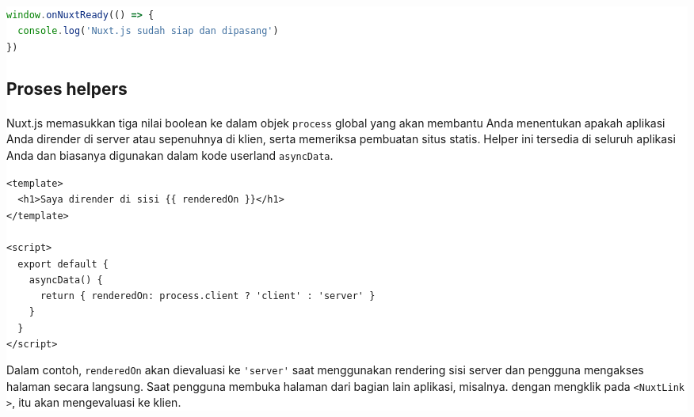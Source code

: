 ```js
window.onNuxtReady(() => {
  console.log('Nuxt.js sudah siap dan dipasang')
})
```

## Proses helpers

Nuxt.js memasukkan tiga nilai boolean ke dalam objek `process` global yang akan membantu Anda menentukan apakah aplikasi Anda dirender di server atau sepenuhnya di klien, serta memeriksa pembuatan situs statis. Helper ini tersedia di seluruh aplikasi Anda dan biasanya digunakan dalam kode userland `asyncData`.

```html{}[pages/about.vue]
<template>
  <h1>Saya dirender di sisi {{ renderedOn }}</h1>
</template>

<script>
  export default {
    asyncData() {
      return { renderedOn: process.client ? 'client' : 'server' }
    }
  }
</script>
```

Dalam contoh, `renderedOn` akan dievaluasi ke `'server'` saat menggunakan rendering sisi server dan pengguna mengakses halaman secara langsung. Saat pengguna membuka halaman dari bagian lain aplikasi, misalnya. dengan mengklik pada `<NuxtLink>`, itu akan mengevaluasi ke klien.

<app-modal>
  <code-sandbox :src="csb_link_helpers"></code-sandbox>
</app-modal>

<quiz :questions="questions"></quiz>
